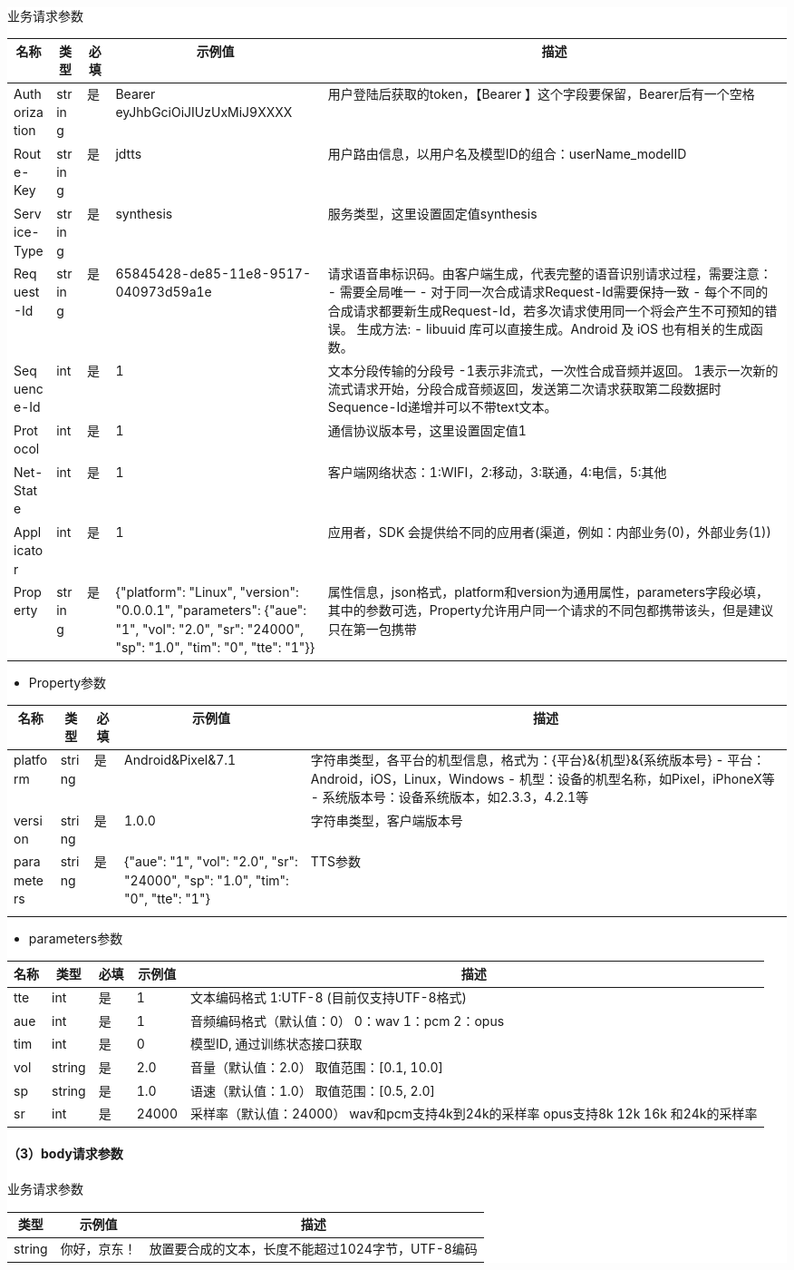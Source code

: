 业务请求参数

| 名称          | 类型   | 必填 | 示例值                                                       | 描述                                                         |
| ------------- | ------ | ---- | ------------------------------------------------------------ | ------------------------------------------------------------ |
| Authorization | string | 是   | Bearer eyJhbGciOiJIUzUxMiJ9XXXX                              | 用户登陆后获取的token，【Bearer 】这个字段要保留，Bearer后有一个空格 |
| Route-Key     | string | 是   | jdtts                                                        | 用户路由信息，以用户名及模型ID的组合：userName_modelID       |
| Service-Type  | string | 是   | synthesis                                                    | 服务类型，这里设置固定值synthesis                            |
| Request-Id    | string | 是   | 65845428-de85-11e8-9517-040973d59a1e                         | 请求语音串标识码。由客户端生成，代表完整的语音识别请求过程，需要注意： - 需要全局唯一 - 对于同一次合成请求Request-Id需要保持一致 - 每个不同的合成请求都要新生成Request-Id，若多次请求使用同一个将会产生不可预知的错误。  生成方法: - libuuid 库可以直接生成。Android 及 iOS 也有相关的生成函数。 |
| Sequence-Id   | int    | 是   | 1                                                            | 文本分段传输的分段号 -1表示非流式，一次性合成音频并返回。 1表示一次新的流式请求开始，分段合成音频返回，发送第二次请求获取第二段数据时Sequence-Id递增并可以不带text文本。 |
| Protocol      | int    | 是   | 1                                                            | 通信协议版本号，这里设置固定值1                              |
| Net-State     | int    | 是   | 1                                                            | 客户端网络状态：1:WIFI，2:移动，3:联通，4:电信，5:其他       |
| Applicator    | int    | 是   | 1                                                            | 应用者，SDK 会提供给不同的应用者(渠道，例如：内部业务(0)，外部业务(1)) |
| Property      | string | 是   | {"platform": "Linux", "version": "0.0.0.1", "parameters": {"aue": "1", "vol": "2.0", "sr": "24000", "sp": "1.0", "tim": "0", "tte": "1"}} | 属性信息，json格式，platform和version为通用属性，parameters字段必填，其中的参数可选，Property允许用户同一个请求的不同包都携带该头，但是建议只在第一包携带 |

- Property参数

| 名称       | 类型   | 必填 | 示例值                                                       | 描述                                                         |
| ---------- | ------ | ---- | ------------------------------------------------------------ | ------------------------------------------------------------ |
| platform   | string | 是   | Android&Pixel&7.1                                            | 字符串类型，各平台的机型信息，格式为：{平台}&{机型}&{系统版本号} - 平台：Android，iOS，Linux，Windows - 机型：设备的机型名称，如Pixel，iPhoneX等 - 系统版本号：设备系统版本，如2.3.3，4.2.1等 |
| version    | string | 是   | 1.0.0                                                        | 字符串类型，客户端版本号                                     |
| parameters | string | 是   | {"aue": "1", "vol": "2.0", "sr": "24000", "sp": "1.0", "tim": "0", "tte": "1"} | TTS参数                                                      |
|            |        |      |                                                              |                                                              |

- parameters参数

| 名称 | 类型   | 必填 | 示例值 | 描述                                                         |
| ---- | ------ | ---- | ------ | ------------------------------------------------------------ |
| tte  | int    | 是   | 1      | 文本编码格式 1:UTF-8 (目前仅支持UTF-8格式)                   |
| aue  | int    | 是   | 1      | 音频编码格式（默认值：0） 0：wav 1：pcm 2：opus              |
| tim  | int    | 是   | 0      | 模型ID, 通过训练状态接口获取                                 |
| vol  | string | 是   | 2.0    | 音量（默认值：2.0） 取值范围：[0.1, 10.0]                    |
| sp   | string | 是   | 1.0    | 语速（默认值：1.0） 取值范围：[0.5, 2.0]                     |
| sr   | int    | 是   | 24000  | 采样率（默认值：24000） wav和pcm支持4k到24k的采样率 opus支持8k 12k 16k 和24k的采样率 |

#### （3）body请求参数

业务请求参数

| 类型   | 示例值       | 描述                                              |
| ------ | ------------ | ------------------------------------------------- |
| string | 你好，京东！ | 放置要合成的文本，长度不能超过1024字节，UTF-8编码 |
